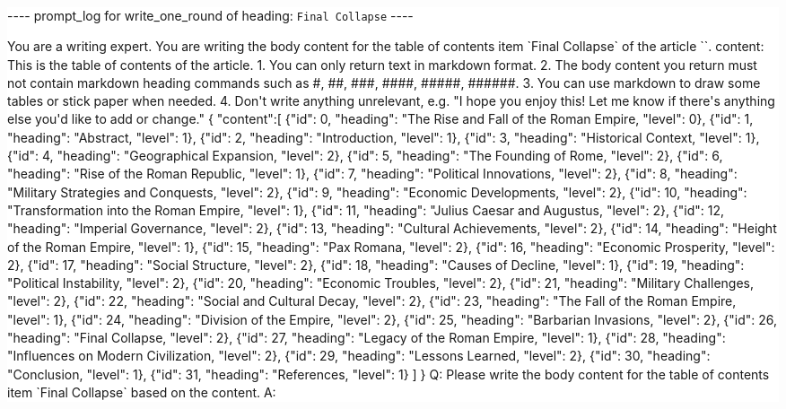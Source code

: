 
---- prompt_log for write_one_round of heading: `Final Collapse` ----

<role>
You are a writing expert.
</role>
<rule>
You are writing the body content for the table of contents item `Final Collapse` of the article `<The Rise and Fall of the Roman Empire>`.
content: This is the table of contents of the article.
</rule>
<constraints>
1. You can only return text in markdown format.
2. The body content you return must not contain markdown heading commands such as #, ##, ###, ####, #####, ######.
3. You can use markdown to draw some tables or stick paper when needed.
4. Don't write anything unrelevant, e.g. "I hope you enjoy this! Let me know if there's anything else you'd like to add or change."
</constraints>
<content>
{
	"content":[
		{"id": 0, "heading": "The Rise and Fall of the Roman Empire, "level": 0},
		{"id": 1, "heading": "Abstract, "level": 1},
		{"id": 2, "heading": "Introduction, "level": 1},
		{"id": 3, "heading": "Historical Context, "level": 1},
		{"id": 4, "heading": "Geographical Expansion, "level": 2},
		{"id": 5, "heading": "The Founding of Rome, "level": 2},
		{"id": 6, "heading": "Rise of the Roman Republic, "level": 1},
		{"id": 7, "heading": "Political Innovations, "level": 2},
		{"id": 8, "heading": "Military Strategies and Conquests, "level": 2},
		{"id": 9, "heading": "Economic Developments, "level": 2},
		{"id": 10, "heading": "Transformation into the Roman Empire, "level": 1},
		{"id": 11, "heading": "Julius Caesar and Augustus, "level": 2},
		{"id": 12, "heading": "Imperial Governance, "level": 2},
		{"id": 13, "heading": "Cultural Achievements, "level": 2},
		{"id": 14, "heading": "Height of the Roman Empire, "level": 1},
		{"id": 15, "heading": "Pax Romana, "level": 2},
		{"id": 16, "heading": "Economic Prosperity, "level": 2},
		{"id": 17, "heading": "Social Structure, "level": 2},
		{"id": 18, "heading": "Causes of Decline, "level": 1},
		{"id": 19, "heading": "Political Instability, "level": 2},
		{"id": 20, "heading": "Economic Troubles, "level": 2},
		{"id": 21, "heading": "Military Challenges, "level": 2},
		{"id": 22, "heading": "Social and Cultural Decay, "level": 2},
		{"id": 23, "heading": "The Fall of the Roman Empire, "level": 1},
		{"id": 24, "heading": "Division of the Empire, "level": 2},
		{"id": 25, "heading": "Barbarian Invasions, "level": 2},
		{"id": 26, "heading": "Final Collapse, "level": 2},
		{"id": 27, "heading": "Legacy of the Roman Empire, "level": 1},
		{"id": 28, "heading": "Influences on Modern Civilization, "level": 2},
		{"id": 29, "heading": "Lessons Learned, "level": 2},
		{"id": 30, "heading": "Conclusion, "level": 1},
		{"id": 31, "heading": "References, "level": 1}
	]
}
</content>
<task>
Q: Please write the body content for the table of contents item `Final Collapse` based on the content.
A:
